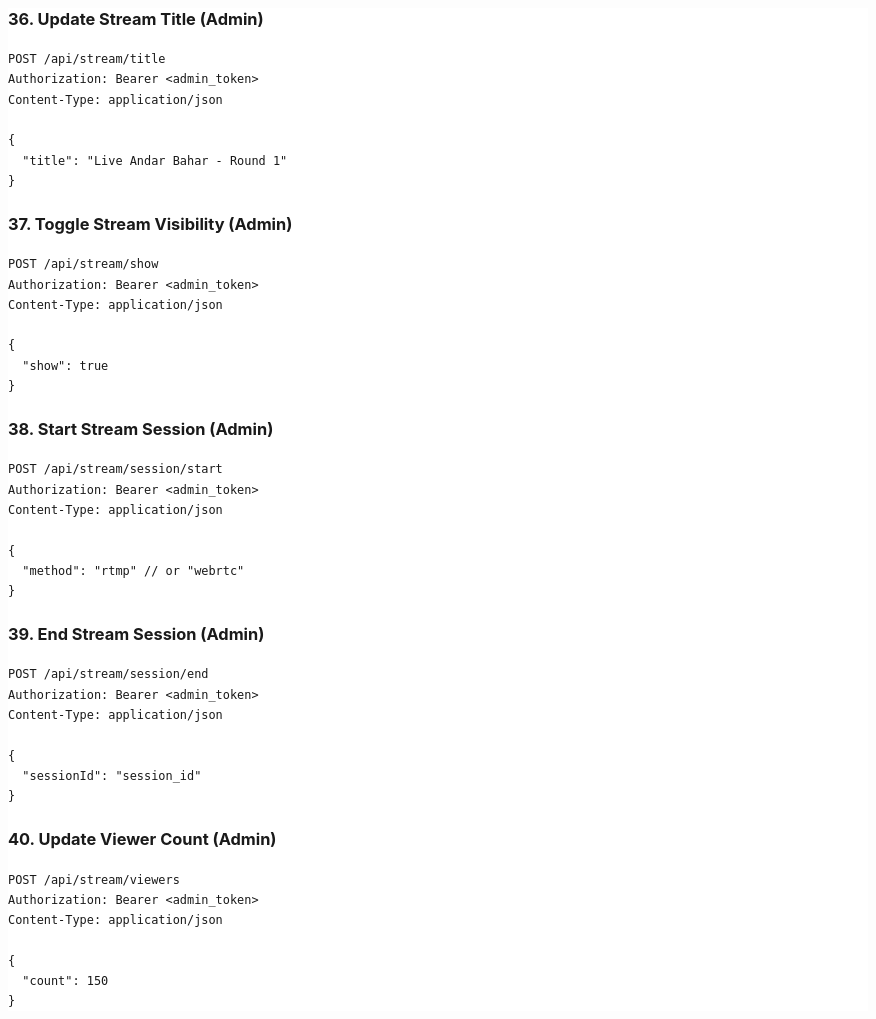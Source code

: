 ### 36. Update Stream Title (Admin)
```http
POST /api/stream/title
Authorization: Bearer <admin_token>
Content-Type: application/json

{
  "title": "Live Andar Bahar - Round 1"
}
```

### 37. Toggle Stream Visibility (Admin)
```http
POST /api/stream/show
Authorization: Bearer <admin_token>
Content-Type: application/json

{
  "show": true
}
```

### 38. Start Stream Session (Admin)
```http
POST /api/stream/session/start
Authorization: Bearer <admin_token>
Content-Type: application/json

{
  "method": "rtmp" // or "webrtc"
}
```

### 39. End Stream Session (Admin)
```http
POST /api/stream/session/end
Authorization: Bearer <admin_token>
Content-Type: application/json

{
  "sessionId": "session_id"
}
```

### 40. Update Viewer Count (Admin)
```http
POST /api/stream/viewers
Authorization: Bearer <admin_token>
Content-Type: application/json

{
  "count": 150
}
```
